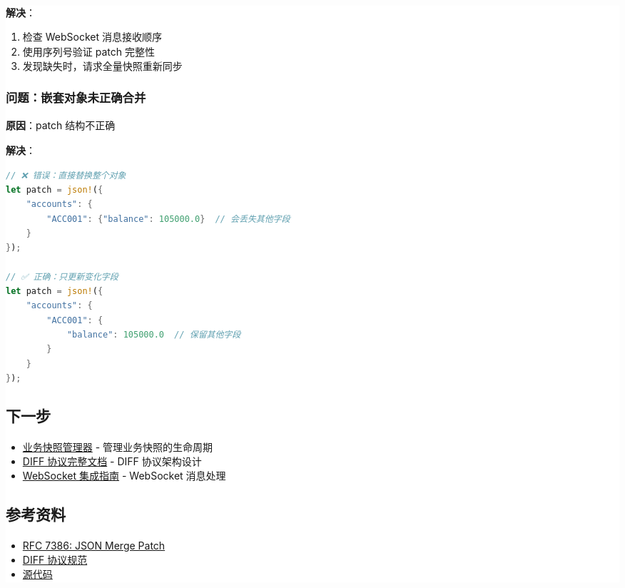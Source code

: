 **解决**：
1. 检查 WebSocket 消息接收顺序
2. 使用序列号验证 patch 完整性
3. 发现缺失时，请求全量快照重新同步

### 问题：嵌套对象未正确合并

**原因**：patch 结构不正确

**解决**：
```rust
// ❌ 错误：直接替换整个对象
let patch = json!({
    "accounts": {
        "ACC001": {"balance": 105000.0}  // 会丢失其他字段
    }
});

// ✅ 正确：只更新变化字段
let patch = json!({
    "accounts": {
        "ACC001": {
            "balance": 105000.0  // 保留其他字段
        }
    }
});
```

## 下一步

- [业务快照管理器](./snapshot_manager.md) - 管理业务快照的生命周期
- [DIFF 协议完整文档](../DIFF_INTEGRATION.md) - DIFF 协议架构设计
- [WebSocket 集成指南](./websocket_integration.md) - WebSocket 消息处理

## 参考资料

- [RFC 7386: JSON Merge Patch](https://tools.ietf.org/html/rfc7386)
- [DIFF 协议规范](../DIFF_INTEGRATION.md)
- [源代码](../../src/protocol/diff/merge.rs)
